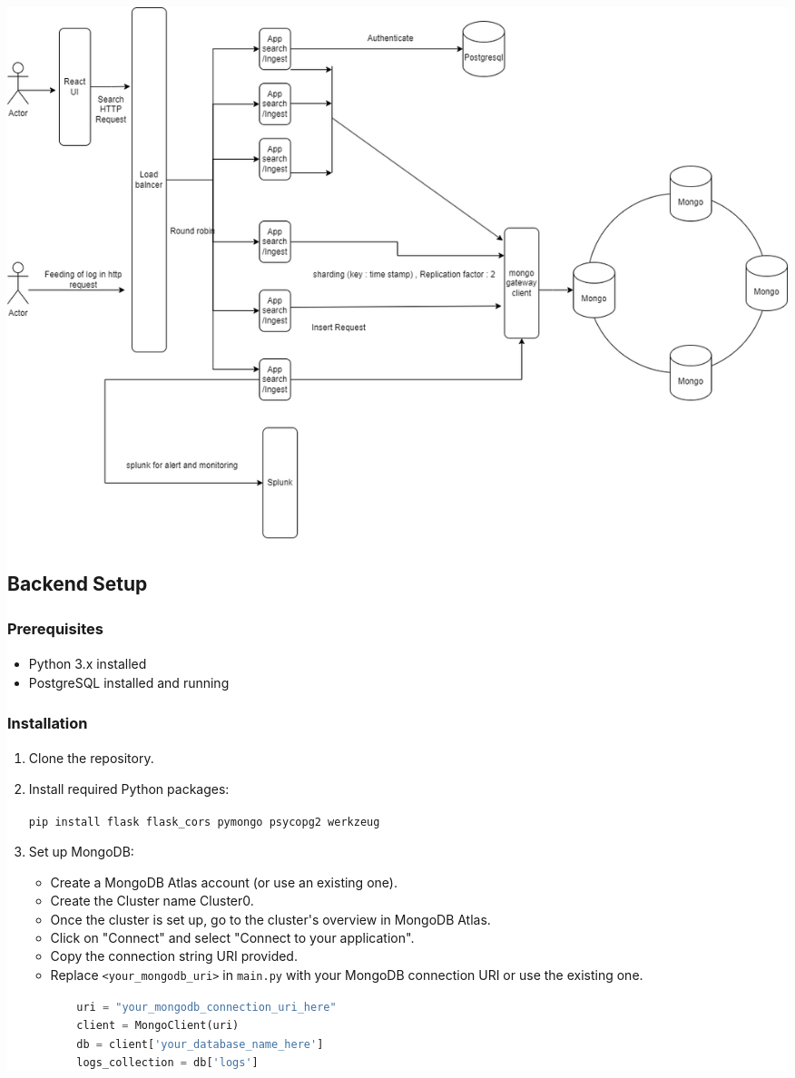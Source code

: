 ![Local Image](./Logging%20system.png)

## Backend Setup

### Prerequisites

- Python 3.x installed
- PostgreSQL installed and running

### Installation

1. Clone the repository.

2. Install required Python packages:

    ```bash
    pip install flask flask_cors pymongo psycopg2 werkzeug
    ```

3. Set up MongoDB:
   
   - Create a MongoDB Atlas account (or use an existing one).
   - Create the Cluster name Cluster0.
   - Once the cluster is set up, go to the cluster's overview in MongoDB Atlas.
   - Click on "Connect" and select "Connect to your application".
   - Copy the connection string URI provided.
   - Replace `<your_mongodb_uri>` in `main.py` with your MongoDB connection URI or use the existing one.
        ```python
            uri = "your_mongodb_connection_uri_here"
            client = MongoClient(uri)
            db = client['your_database_name_here']
            logs_collection = db['logs']
        ```
   